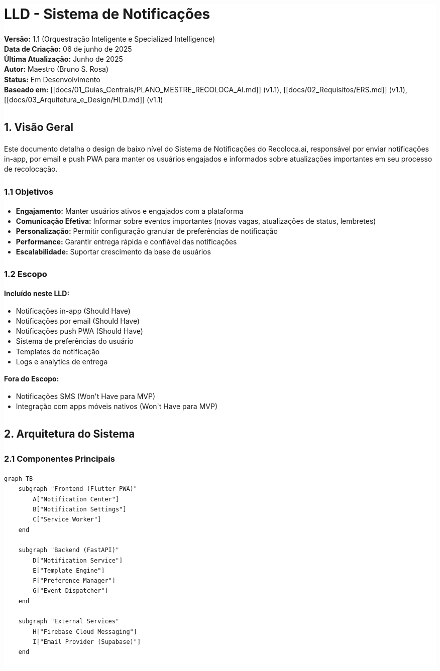 # LLD - Sistema de Notificações

**Versão:** 1.1 (Orquestração Inteligente e Specialized Intelligence)  
**Data de Criação:** 06 de junho de 2025  
**Última Atualização:** Junho de 2025  
**Autor:** Maestro (Bruno S. Rosa)  
**Status:** Em Desenvolvimento  
**Baseado em:** [[docs/01_Guias_Centrais/PLANO_MESTRE_RECOLOCA_AI.md]] (v1.1), [[docs/02_Requisitos/ERS.md]] (v1.1), [[docs/03_Arquitetura_e_Design/HLD.md]] (v1.1)  

## 1. Visão Geral

Este documento detalha o design de baixo nível do Sistema de Notificações do Recoloca.ai, responsável por enviar notificações in-app, por email e push PWA para manter os usuários engajados e informados sobre atualizações importantes em seu processo de recolocação.

### 1.1 Objetivos

- **Engajamento:** Manter usuários ativos e engajados com a plataforma
- **Comunicação Efetiva:** Informar sobre eventos importantes (novas vagas, atualizações de status, lembretes)
- **Personalização:** Permitir configuração granular de preferências de notificação
- **Performance:** Garantir entrega rápida e confiável das notificações
- **Escalabilidade:** Suportar crescimento da base de usuários

### 1.2 Escopo

**Incluído neste LLD:**
- Notificações in-app (Should Have)
- Notificações por email (Should Have)
- Notificações push PWA (Should Have)
- Sistema de preferências do usuário
- Templates de notificação
- Logs e analytics de entrega

**Fora do Escopo:**
- Notificações SMS (Won't Have para MVP)
- Integração com apps móveis nativos (Won't Have para MVP)

## 2. Arquitetura do Sistema

### 2.1 Componentes Principais

```mermaid
graph TB
    subgraph "Frontend (Flutter PWA)"
        A["Notification Center"]
        B["Notification Settings"]
        C["Service Worker"]
    end
    
    subgraph "Backend (FastAPI)"
        D["Notification Service"]
        E["Template Engine"]
        F["Preference Manager"]
        G["Event Dispatcher"]
    end
    
    subgraph "External Services"
        H["Firebase Cloud Messaging"]
        I["Email Provider (Supabase)"]
    end
    
```